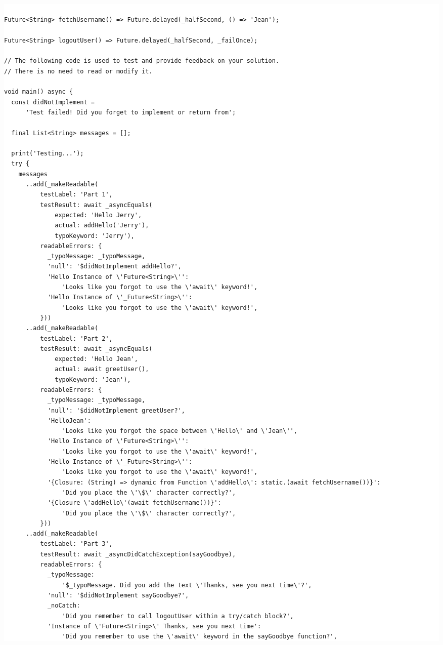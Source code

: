 ```dart:run-dartpad:theme-dark:height-380px:ga_id-putting_it_all_together

Future<String> fetchUsername() => Future.delayed(_halfSecond, () => 'Jean');

Future<String> logoutUser() => Future.delayed(_halfSecond, _failOnce);

// The following code is used to test and provide feedback on your solution.
// There is no need to read or modify it.

void main() async {
  const didNotImplement =
      'Test failed! Did you forget to implement or return from';

  final List<String> messages = [];

  print('Testing...');
  try {
    messages
      ..add(_makeReadable(
          testLabel: 'Part 1',
          testResult: await _asyncEquals(
              expected: 'Hello Jerry',
              actual: addHello('Jerry'),
              typoKeyword: 'Jerry'),
          readableErrors: {
            _typoMessage: _typoMessage,
            'null': '$didNotImplement addHello?',
            'Hello Instance of \'Future<String>\'':
                'Looks like you forgot to use the \'await\' keyword!',
            'Hello Instance of \'_Future<String>\'':
                'Looks like you forgot to use the \'await\' keyword!',
          }))
      ..add(_makeReadable(
          testLabel: 'Part 2',
          testResult: await _asyncEquals(
              expected: 'Hello Jean',
              actual: await greetUser(),
              typoKeyword: 'Jean'),
          readableErrors: {
            _typoMessage: _typoMessage,
            'null': '$didNotImplement greetUser?',
            'HelloJean':
                'Looks like you forgot the space between \'Hello\' and \'Jean\'',
            'Hello Instance of \'Future<String>\'':
                'Looks like you forgot to use the \'await\' keyword!',
            'Hello Instance of \'_Future<String>\'':
                'Looks like you forgot to use the \'await\' keyword!',
            '{Closure: (String) => dynamic from Function \'addHello\': static.(await fetchUsername())}':
                'Did you place the \'\$\' character correctly?',
            '{Closure \'addHello\'(await fetchUsername())}':
                'Did you place the \'\$\' character correctly?',
          }))
      ..add(_makeReadable(
          testLabel: 'Part 3',
          testResult: await _asyncDidCatchException(sayGoodbye),
          readableErrors: {
            _typoMessage:
                '$_typoMessage. Did you add the text \'Thanks, see you next time\'?',
            'null': '$didNotImplement sayGoodbye?',
            _noCatch:
                'Did you remember to call logoutUser within a try/catch block?',
            'Instance of \'Future<String>\' Thanks, see you next time':
                'Did you remember to use the \'await\' keyword in the sayGoodbye function?',
```
